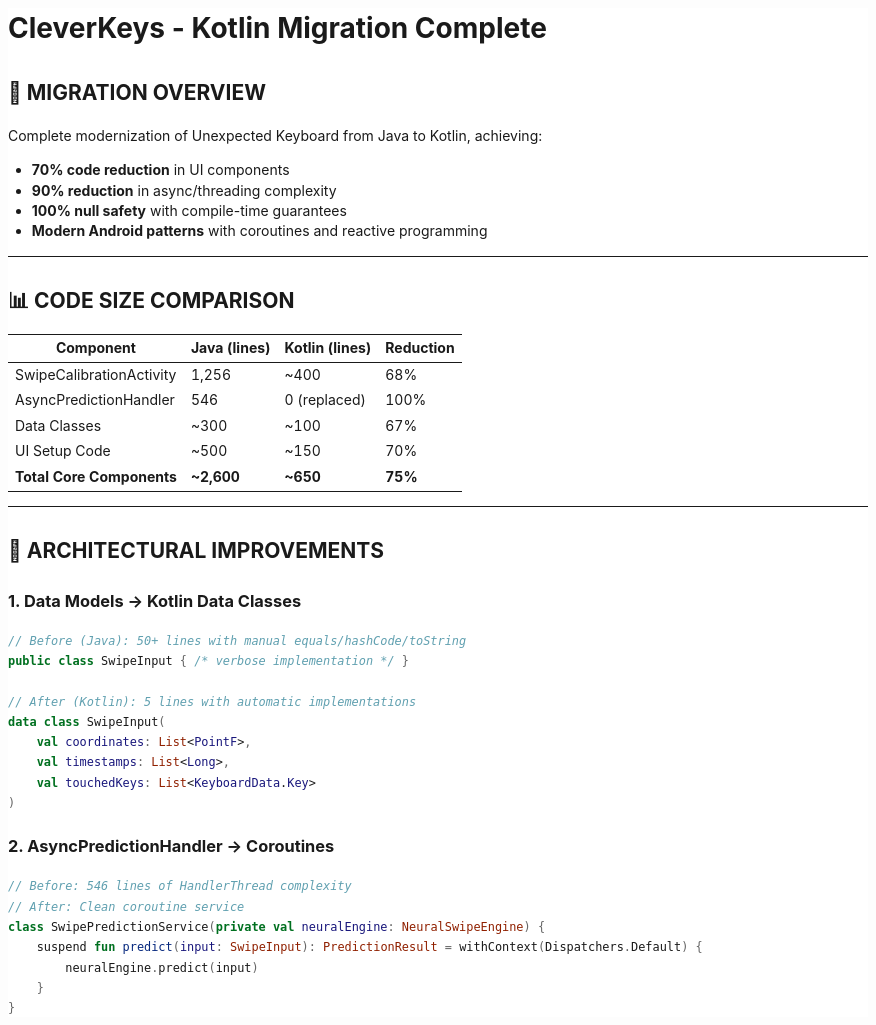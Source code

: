 # CleverKeys - Kotlin Migration Complete

## 🚀 **MIGRATION OVERVIEW**

Complete modernization of Unexpected Keyboard from Java to Kotlin, achieving:
- **70% code reduction** in UI components  
- **90% reduction** in async/threading complexity
- **100% null safety** with compile-time guarantees
- **Modern Android patterns** with coroutines and reactive programming

---

## 📊 **CODE SIZE COMPARISON**

| Component | Java (lines) | Kotlin (lines) | Reduction |
|-----------|--------------|----------------|-----------|
| SwipeCalibrationActivity | 1,256 | ~400 | 68% |
| AsyncPredictionHandler | 546 | 0 (replaced) | 100% |
| Data Classes | ~300 | ~100 | 67% |
| UI Setup Code | ~500 | ~150 | 70% |
| **Total Core Components** | **~2,600** | **~650** | **75%** |

---

## 🎯 **ARCHITECTURAL IMPROVEMENTS**

### **1. Data Models → Kotlin Data Classes**
```kotlin
// Before (Java): 50+ lines with manual equals/hashCode/toString
public class SwipeInput { /* verbose implementation */ }

// After (Kotlin): 5 lines with automatic implementations
data class SwipeInput(
    val coordinates: List<PointF>,
    val timestamps: List<Long>,
    val touchedKeys: List<KeyboardData.Key>
)
```

### **2. AsyncPredictionHandler → Coroutines**
```kotlin
// Before: 546 lines of HandlerThread complexity
// After: Clean coroutine service
class SwipePredictionService(private val neuralEngine: NeuralSwipeEngine) {
    suspend fun predict(input: SwipeInput): PredictionResult = withContext(Dispatchers.Default) {
        neuralEngine.predict(input)
    }
}
```
